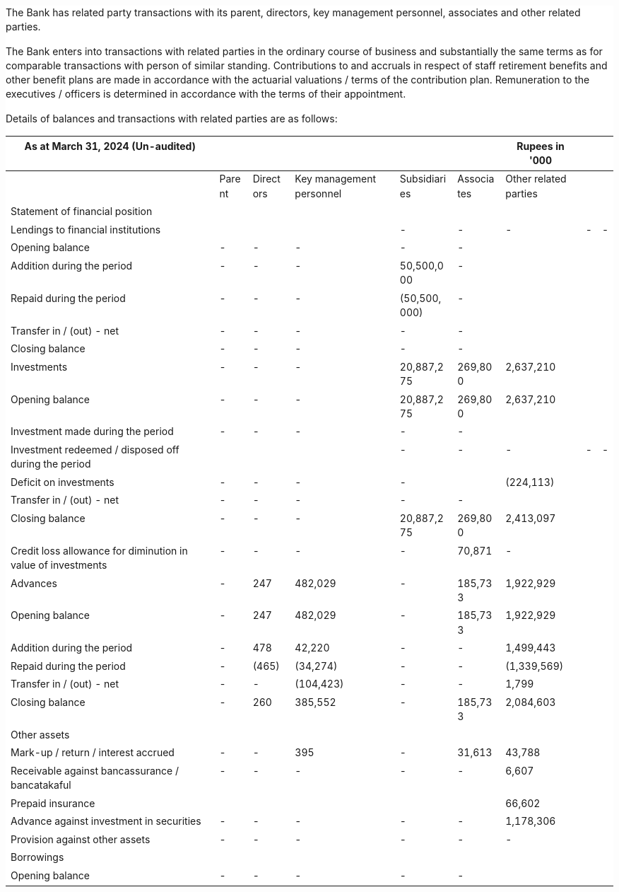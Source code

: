 The Bank has related party transactions with its parent, directors, key management personnel, associates and other related parties.

The Bank enters into transactions with related parties in the ordinary course of business and substantially the same terms as for comparable transactions with person of similar standing. Contributions to and accruals in respect of staff retirement benefits and other benefit plans are made in accordance with the actuarial valuations / terms of the contribution plan. Remuneration to the executives / officers is determined in accordance with the terms of their appointment.

Details of balances and transactions with related parties are as follows:

|As at March 31, 2024 (Un-audited)| | | | | |Rupees in '000| | |
|---|---|---|---|---|---|---|---|---|
| |Parent|Directors|Key management personnel|Subsidiaries|Associates|Other related parties| | |
|Statement of financial position| | | | | | | | |
|Lendings to financial institutions| | | |-|-|-|-|-|
|Opening balance|-|-|-|-|-| | | |
|Addition during the period|-|-|-|50,500,000|-| | | |
|Repaid during the period|-|-|-|(50,500,000)|-| | | |
|Transfer in / (out) - net|-|-|-|-|-| | | |
|Closing balance|-|-|-|-|-| | | |
|Investments|-|-|-|20,887,275|269,800|2,637,210| | |
|Opening balance|-|-|-|20,887,275|269,800|2,637,210| | |
|Investment made during the period|-|-|-|-|-| | | |
|Investment redeemed / disposed off during the period| | | |-|-|-|-|-|
|Deficit on investments|-|-|-|-| |(224,113)| | |
|Transfer in / (out) - net|-|-|-|-|-| | | |
|Closing balance|-|-|-|20,887,275|269,800|2,413,097| | |
|Credit loss allowance for diminution in value of investments|-|-|-|-|70,871|-| | |
|Advances|-|247|482,029|-|185,733|1,922,929| | |
|Opening balance|-|247|482,029|-|185,733|1,922,929| | |
|Addition during the period|-|478|42,220|-|-|1,499,443| | |
|Repaid during the period|-|(465)|(34,274)|-|-|(1,339,569)| | |
|Transfer in / (out) - net|-|-|(104,423)|-|-|1,799| | |
|Closing balance|-|260|385,552|-|185,733|2,084,603| | |
|Other assets| | | | | | | | |
|Mark-up / return / interest accrued|-|-|395|-|31,613|43,788| | |
|Receivable against bancassurance / bancatakaful|-|-|-|-|-|6,607| | |
|Prepaid insurance| | | | | |66,602| | |
|Advance against investment in securities|-|-|-|-|-|1,178,306| | |
|Provision against other assets|-|-|-|-|-|-| | |
|Borrowings| | | | | | | | |
|Opening balance|-|-|-|-|-| | | |